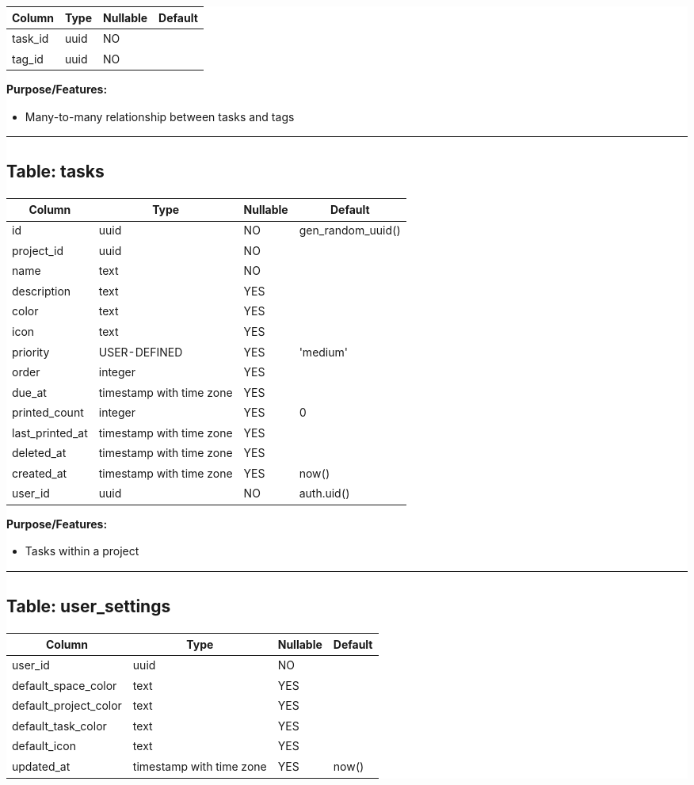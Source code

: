 | Column  | Type | Nullable | Default |
| ------- | ---- | -------- | ------- |
| task_id | uuid | NO       |         |
| tag_id  | uuid | NO       |         |

**Purpose/Features:**

- Many-to-many relationship between tasks and tags

---

## Table: tasks

| Column          | Type                     | Nullable | Default           |
| --------------- | ------------------------ | -------- | ----------------- |
| id              | uuid                     | NO       | gen_random_uuid() |
| project_id      | uuid                     | NO       |                   |
| name            | text                     | NO       |                   |
| description     | text                     | YES      |                   |
| color           | text                     | YES      |                   |
| icon            | text                     | YES      |                   |
| priority        | USER-DEFINED             | YES      | 'medium'          |
| order           | integer                  | YES      |                   |
| due_at          | timestamp with time zone | YES      |                   |
| printed_count   | integer                  | YES      | 0                 |
| last_printed_at | timestamp with time zone | YES      |                   |
| deleted_at      | timestamp with time zone | YES      |                   |
| created_at      | timestamp with time zone | YES      | now()             |
| user_id         | uuid                     | NO       | auth.uid()        |

**Purpose/Features:**

- Tasks within a project

---

## Table: user_settings

| Column                | Type                     | Nullable | Default |
| --------------------- | ------------------------ | -------- | ------- |
| user_id               | uuid                     | NO       |         |
| default_space_color   | text                     | YES      |         |
| default_project_color | text                     | YES      |         |
| default_task_color    | text                     | YES      |         |
| default_icon          | text                     | YES      |         |
| updated_at            | timestamp with time zone | YES      | now()   |
